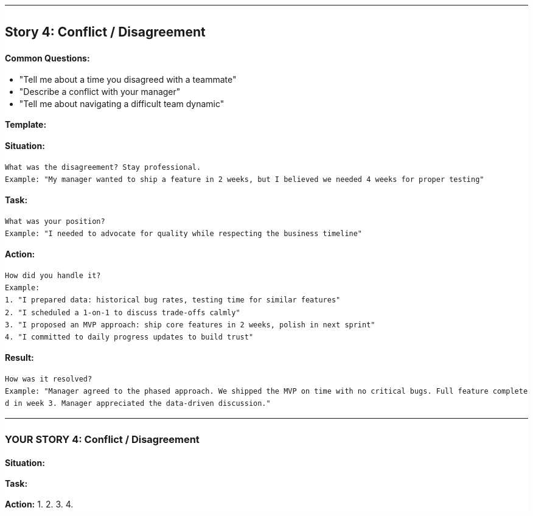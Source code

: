 
---

## Story 4: Conflict / Disagreement

**Common Questions:**
- "Tell me about a time you disagreed with a teammate"
- "Describe a conflict with your manager"
- "Tell me about navigating a difficult team dynamic"

**Template:**

**Situation:**
```
What was the disagreement? Stay professional.
Example: "My manager wanted to ship a feature in 2 weeks, but I believed we needed 4 weeks for proper testing"
```

**Task:**
```
What was your position?
Example: "I needed to advocate for quality while respecting the business timeline"
```

**Action:**
```
How did you handle it?
Example:
1. "I prepared data: historical bug rates, testing time for similar features"
2. "I scheduled a 1-on-1 to discuss trade-offs calmly"
3. "I proposed an MVP approach: ship core features in 2 weeks, polish in next sprint"
4. "I committed to daily progress updates to build trust"
```

**Result:**
```
How was it resolved?
Example: "Manager agreed to the phased approach. We shipped the MVP on time with no critical bugs. Full feature completed in week 3. Manager appreciated the data-driven discussion."
```

---

### YOUR STORY 4: Conflict / Disagreement

**Situation:**




**Task:**




**Action:**
1.
2.
3.
4.
